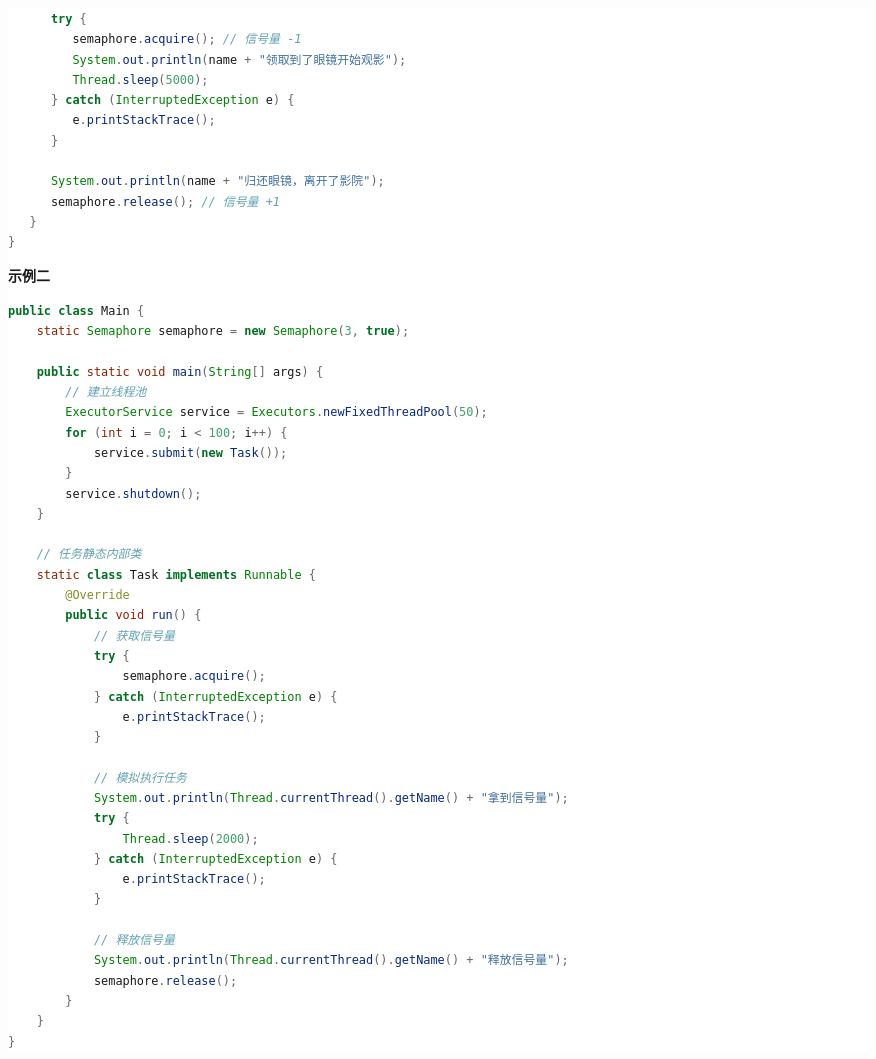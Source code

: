``` java
      try {
         semaphore.acquire(); // 信号量 -1
         System.out.println(name + "领取到了眼镜开始观影");
         Thread.sleep(5000);
      } catch (InterruptedException e) {
         e.printStackTrace();
      }

      System.out.println(name + "归还眼镜，离开了影院");
      semaphore.release(); // 信号量 +1
   }
}
```

**示例二**   
``` java
public class Main {
    static Semaphore semaphore = new Semaphore(3, true);

    public static void main(String[] args) {
        // 建立线程池
        ExecutorService service = Executors.newFixedThreadPool(50);
        for (int i = 0; i < 100; i++) {
            service.submit(new Task());
        }
        service.shutdown();
    }

    // 任务静态内部类
    static class Task implements Runnable {
        @Override
        public void run() {
            // 获取信号量
            try {
                semaphore.acquire();
            } catch (InterruptedException e) {
                e.printStackTrace();
            }

            // 模拟执行任务
            System.out.println(Thread.currentThread().getName() + "拿到信号量");
            try {
                Thread.sleep(2000);
            } catch (InterruptedException e) {
                e.printStackTrace();
            }

            // 释放信号量
            System.out.println(Thread.currentThread().getName() + "释放信号量");
            semaphore.release();
        }
    }
}
```
